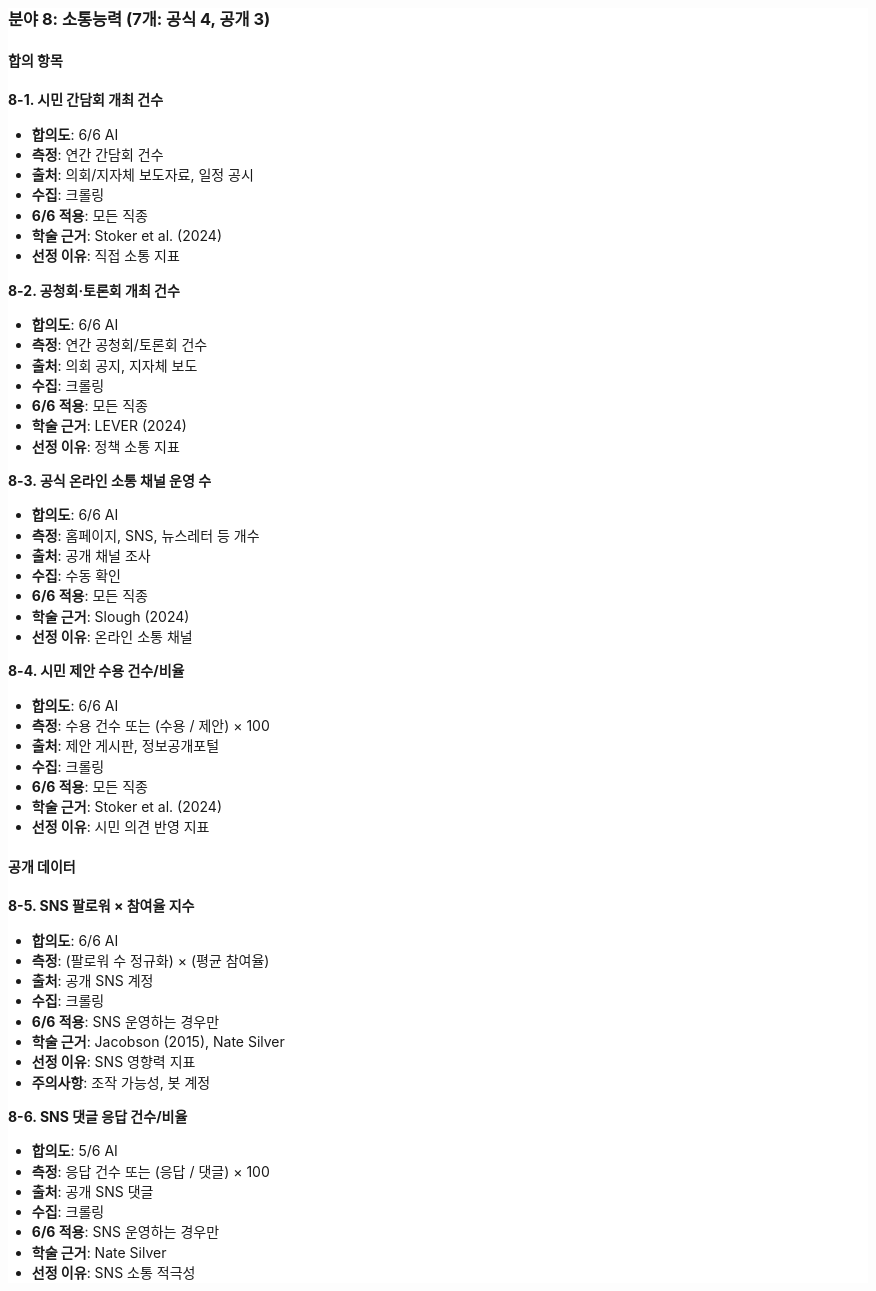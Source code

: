 
### 분야 8: 소통능력 (7개: 공식 4, 공개 3)

#### 합의 항목

**8-1. 시민 간담회 개최 건수**
- **합의도**: 6/6 AI
- **측정**: 연간 간담회 건수
- **출처**: 의회/지자체 보도자료, 일정 공시
- **수집**: 크롤링
- **6/6 적용**: 모든 직종
- **학술 근거**: Stoker et al. (2024)
- **선정 이유**: 직접 소통 지표

**8-2. 공청회·토론회 개최 건수**
- **합의도**: 6/6 AI
- **측정**: 연간 공청회/토론회 건수
- **출처**: 의회 공지, 지자체 보도
- **수집**: 크롤링
- **6/6 적용**: 모든 직종
- **학술 근거**: LEVER (2024)
- **선정 이유**: 정책 소통 지표

**8-3. 공식 온라인 소통 채널 운영 수**
- **합의도**: 6/6 AI
- **측정**: 홈페이지, SNS, 뉴스레터 등 개수
- **출처**: 공개 채널 조사
- **수집**: 수동 확인
- **6/6 적용**: 모든 직종
- **학술 근거**: Slough (2024)
- **선정 이유**: 온라인 소통 채널

**8-4. 시민 제안 수용 건수/비율**
- **합의도**: 6/6 AI
- **측정**: 수용 건수 또는 (수용 / 제안) × 100
- **출처**: 제안 게시판, 정보공개포털
- **수집**: 크롤링
- **6/6 적용**: 모든 직종
- **학술 근거**: Stoker et al. (2024)
- **선정 이유**: 시민 의견 반영 지표

#### 공개 데이터

**8-5. SNS 팔로워 × 참여율 지수**
- **합의도**: 6/6 AI
- **측정**: (팔로워 수 정규화) × (평균 참여율)
- **출처**: 공개 SNS 계정
- **수집**: 크롤링
- **6/6 적용**: SNS 운영하는 경우만
- **학술 근거**: Jacobson (2015), Nate Silver
- **선정 이유**: SNS 영향력 지표
- **주의사항**: 조작 가능성, 봇 계정

**8-6. SNS 댓글 응답 건수/비율**
- **합의도**: 5/6 AI
- **측정**: 응답 건수 또는 (응답 / 댓글) × 100
- **출처**: 공개 SNS 댓글
- **수집**: 크롤링
- **6/6 적용**: SNS 운영하는 경우만
- **학술 근거**: Nate Silver
- **선정 이유**: SNS 소통 적극성
